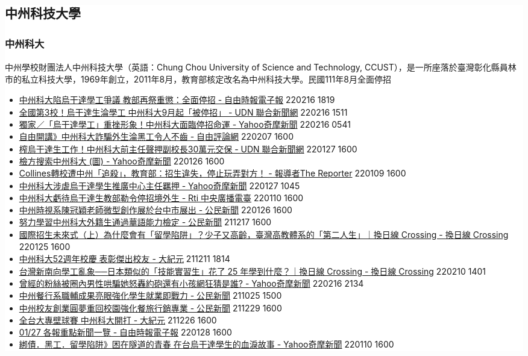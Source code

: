 ## 中州科技大學

### 中州科大

中州學校財團法人中州科技大學（英語：Chung Chou University of Science and Technology, CCUST），是一所座落於臺灣彰化縣員林市的私立科技大學，1969年創立，2011年8月，教育部核定改名為中州科技大學。民國111年8月全面停招
- [中州科大陷烏干達學工爭議 教部再祭重懲：全面停招 - 自由時報電子報](https://news.ltn.com.tw/news/life/breakingnews/3832006 "中州科大陷烏干達學工爭議 教部再祭重懲：全面停招 - 自由時報電子報") 220216 1819
- [全國第3校！烏干達生淪學工 中州科大9月起「被停招」 - UDN 聯合新聞網](https://udn.com/news/story/6885/6102339?from=udn-ch1_breaknews-1-0-news "全國第3校！烏干達生淪學工 中州科大9月起「被停招」 - UDN 聯合新聞網") 220216 1511
- [獨家／「烏干達學工」重挫形象！中州科大面臨停招命運 - Yahoo奇摩新聞](https://tw.tv.yahoo.com/life-news/%E7%83%8F%E5%B9%B2%E9%81%94%E5%AD%B8%E5%B7%A5-%E9%87%8D%E6%8C%AB%E5%BD%A2%E8%B1%A1-%E4%B8%AD%E5%B7%9E%E7%A7%91%E5%A4%A7%E9%9D%A2%E8%87%A8%E5%81%9C%E6%8B%9B%E5%91%BD%E9%81%8B-110004053.html "獨家／「烏干達學工」重挫形象！中州科大面臨停招命運 - Yahoo奇摩新聞") 220216 0541
- [自由開講》中州科大詐騙外生淪黑工令人不齒 - 自由評論網](https://talk.ltn.com.tw/article/breakingnews/3821921 "自由開講》中州科大詐騙外生淪黑工令人不齒 - 自由評論網") 220207 1600
- [榨烏干達生工作！中州科大前主任聲押副校長30萬元交保 - UDN 聯合新聞網](https://udn.com/news/story/7315/6064076 "榨烏干達生工作！中州科大前主任聲押副校長30萬元交保 - UDN 聯合新聞網") 220127 1600
- [檢方搜索中州科大 (圖) - Yahoo奇摩新聞](https://tw.news.yahoo.com/%E6%AA%A2%E6%96%B9%E6%90%9C%E7%B4%A2%E4%B8%AD%E5%B7%9E%E7%A7%91%E5%A4%A7-%E5%9C%96-032247113.html "檢方搜索中州科大 (圖) - Yahoo奇摩新聞") 220126 1600
- [Collines轉校遭中州「追殺」，教育部：招生違失，停止玩弄對方！ - 報導者The Reporter](https://www.twreporter.org/a/technological-and-vocational-college-foreign-students-become-cheap-labors-2 "Collines轉校遭中州「追殺」，教育部：招生違失，停止玩弄對方！ - 報導者The Reporter") 220109 1600
- [中州科大涉虐烏干達學生推廣中心主任羈押 - Yahoo奇摩新聞](https://tw.tv.yahoo.com/politics-news/%E4%B8%AD%E5%B7%9E%E7%A7%91%E5%A4%A7%E6%B6%89%E8%99%90%E7%83%8F%E5%B9%B2%E9%81%94%E5%AD%B8%E7%94%9F-%E6%8E%A8%E5%BB%A3%E4%B8%AD%E5%BF%83%E4%B8%BB%E4%BB%BB%E7%BE%88%E6%8A%BC-021159901.html "中州科大涉虐烏干達學生推廣中心主任羈押 - Yahoo奇摩新聞") 220127 1045
- [中州科大虧待烏干達生教部勒令停招境外生 - Rti 中央廣播電臺](https://www.rti.org.tw/news/view/id/2121717 "中州科大虧待烏干達生教部勒令停招境外生 - Rti 中央廣播電臺") 220110 1600
- [中州時視系陳冠穎老師微型創作展於台中市展出 - 公民新聞](https://www.peopo.org/news/570728 "中州時視系陳冠穎老師微型創作展於台中市展出 - 公民新聞") 220126 1600
- [努力學習中州科大外籍生通過華語能力檢定 - 公民新聞](https://www.peopo.org/news/564686 "努力學習中州科大外籍生通過華語能力檢定 - 公民新聞") 211217 1600
- [國際招生未來式（上）為什麼會有「留學陷阱」？少子又高齡，臺灣高教體系的「第二人生」｜換日線 Crossing - 換日線 Crossing](https://crossing.cw.com.tw/article/15786 "國際招生未來式（上）為什麼會有「留學陷阱」？少子又高齡，臺灣高教體系的「第二人生」｜換日線 Crossing - 換日線 Crossing") 220125 1600
- [中州科大52週年校慶 表彰傑出校友 - 大紀元](https://www.epochtimes.com/b5/21/12/11/n13430990.htm "中州科大52週年校慶 表彰傑出校友 - 大紀元") 211211 1814
- [台灣新南向學工亂象──日本類似的「技能實習生」花了 25 年學到什麼？｜換日線 Crossing - 換日線 Crossing](https://crossing.cw.com.tw/article/15821 "台灣新南向學工亂象──日本類似的「技能實習生」花了 25 年學到什麼？｜換日線 Crossing - 換日線 Crossing") 220210 1401
- [曾經的粉絲被圈內男性哄騙她怒轟約砲還有小孩網狂猜是誰? - Yahoo奇摩新聞](https://tw.news.yahoo.com/%E6%9B%BE%E7%B6%93%E7%9A%84%E7%B2%89%E7%B5%B2%E8%A2%AB%E5%9C%88%E5%85%A7%E7%94%B7%E6%80%A7%E5%93%84%E9%A8%99-%E5%A5%B9%E6%80%92%E8%BD%9F%E7%B4%84%E7%A0%B2%E9%82%84%E6%9C%89%E5%B0%8F%E5%AD%A9%E7%B6%B2%E7%8B%82%E7%8C%9C%E6%98%AF%E8%AA%B0-133422983.html "曾經的粉絲被圈內男性哄騙她怒轟約砲還有小孩網狂猜是誰? - Yahoo奇摩新聞") 220216 2134
- [中州餐行系職輔成果亮眼強化學生就業即戰力 - 公民新聞](https://www.peopo.org/news/555365 "中州餐行系職輔成果亮眼強化學生就業即戰力 - 公民新聞") 211025 1500
- [中州校友創業圓夢重回校園強化餐旅行銷專業 - 公民新聞](https://www.peopo.org/news/566843 "中州校友創業圓夢重回校園強化餐旅行銷專業 - 公民新聞") 211229 1600
- [全台大專壁球賽 中州科大開打 - 大紀元](https://www.epochtimes.com/b5/21/12/26/n13460266.htm "全台大專壁球賽 中州科大開打 - 大紀元") 211226 1600
- [01/27 各報重點新聞一覽 - 自由時報電子報](https://news.ltn.com.tw/news/life/breakingnews/3815809 "01/27 各報重點新聞一覽 - 自由時報電子報") 220128 1600
- [綁債．黑工．留學陷阱》困在隧道的青春 在台烏干達學生的血淚故事 - Yahoo奇摩新聞](https://tw.news.yahoo.com/%E7%83%8F%E5%B9%B2%E9%81%94%E5%AD%B8%E7%94%9F%E5%9C%A8%E5%8F%B0%E7%9A%84%E8%A1%80%E6%B7%9A%E6%95%85%E4%BA%8B-%E7%B6%81%E5%82%B5%EF%BC%8E%E9%BB%91%E5%B7%A5%EF%BC%8E%E7%95%99%E5%AD%B8%E9%99%B7%E9%98%B1%E3%80%8B%E5%9B%B0%E5%9C%A8%E9%9A%A7%E9%81%93%E7%9A%84%E9%9D%92%E6%98%A5-000022532.html "綁債．黑工．留學陷阱》困在隧道的青春 在台烏干達學生的血淚故事 - Yahoo奇摩新聞") 220110 1600
